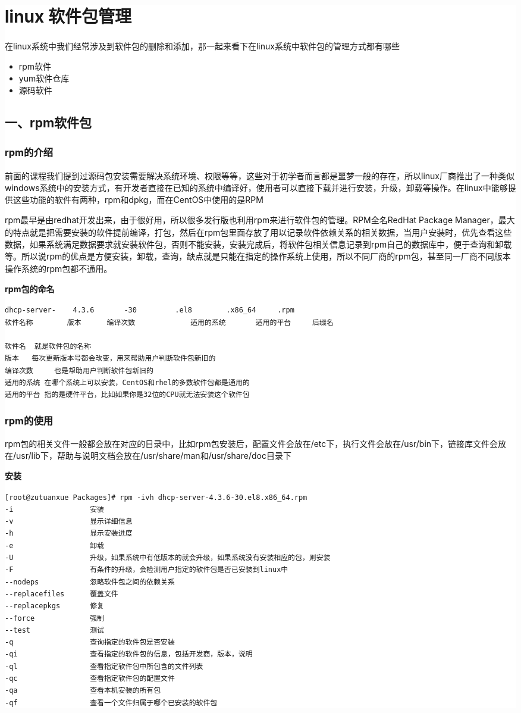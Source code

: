 # linux 软件包管理

在linux系统中我们经常涉及到软件包的删除和添加，那一起来看下在linux系统中软件包的管理方式都有哪些

- rpm软件
- yum软件仓库
- 源码软件

## 一、rpm软件包

### rpm的介绍

前面的课程我们提到过源码包安装需要解决系统环境、权限等等，这些对于初学者而言都是噩梦一般的存在，所以linux厂商推出了一种类似windows系统中的安装方式，有开发者直接在已知的系统中编译好，使用者可以直接下载并进行安装，升级，卸载等操作。在linux中能够提供这些功能的软件有两种，rpm和dpkg，而在CentOS中使用的是RPM

rpm最早是由redhat开发出来，由于很好用，所以很多发行版也利用rpm来进行软件包的管理。RPM全名RedHat Package Manager，最大的特点就是把需要安装的软件提前编译，打包，然后在rpm包里面存放了用以记录软件依赖关系的相关数据，当用户安装时，优先查看这些数据，如果系统满足数据要求就安装软件包，否则不能安装，安装完成后，将软件包相关信息记录到rpm自己的数据库中，便于查询和卸载等。所以说rpm的优点是方便安装，卸载，查询，缺点就是只能在指定的操作系统上使用，所以不同厂商的rpm包，甚至同一厂商不同版本操作系统的rpm包都不通用。

**rpm包的命名**

```
dhcp-server-	4.3.6		-30			.el8		.x86_64		.rpm
软件名称		版本		编译次数	         适用的系统	     适用的平台	   后缀名

软件名	 就是软件包的名称
版本	 每次更新版本号都会改变，用来帮助用户判断软件包新旧的
编译次数	 也是帮助用户判断软件包新旧的
适用的系统 在哪个系统上可以安装，CentOS和rhel的多数软件包都是通用的
适用的平台 指的是硬件平台，比如如果你是32位的CPU就无法安装这个软件包
```

### rpm的使用

rpm包的相关文件一般都会放在对应的目录中，比如rpm包安装后，配置文件会放在/etc下，执行文件会放在/usr/bin下，链接库文件会放在/usr/lib下，帮助与说明文档会放在/usr/share/man和/usr/share/doc目录下

**安装**

```
[root@zutuanxue Packages]# rpm -ivh dhcp-server-4.3.6-30.el8.x86_64.rpm 
-i					安装
-v					显示详细信息
-h					显示安装进度
-e					卸载
-U					升级，如果系统中有低版本的就会升级，如果系统没有安装相应的包，则安装
-F					有条件的升级，会检测用户指定的软件包是否已安装到linux中
--nodeps			忽略软件包之间的依赖关系
--replacefiles		覆盖文件
--replacepkgs		修复
--force				强制
--test				测试
-q					查询指定的软件包是否安装
-qi					查看指定的软件包的信息，包括开发商，版本，说明
-ql					查看指定软件包中所包含的文件列表
-qc					查看指定软件包的配置文件
-qa					查看本机安装的所有包
-qf					查看一个文件归属于哪个已安装的软件包
```
